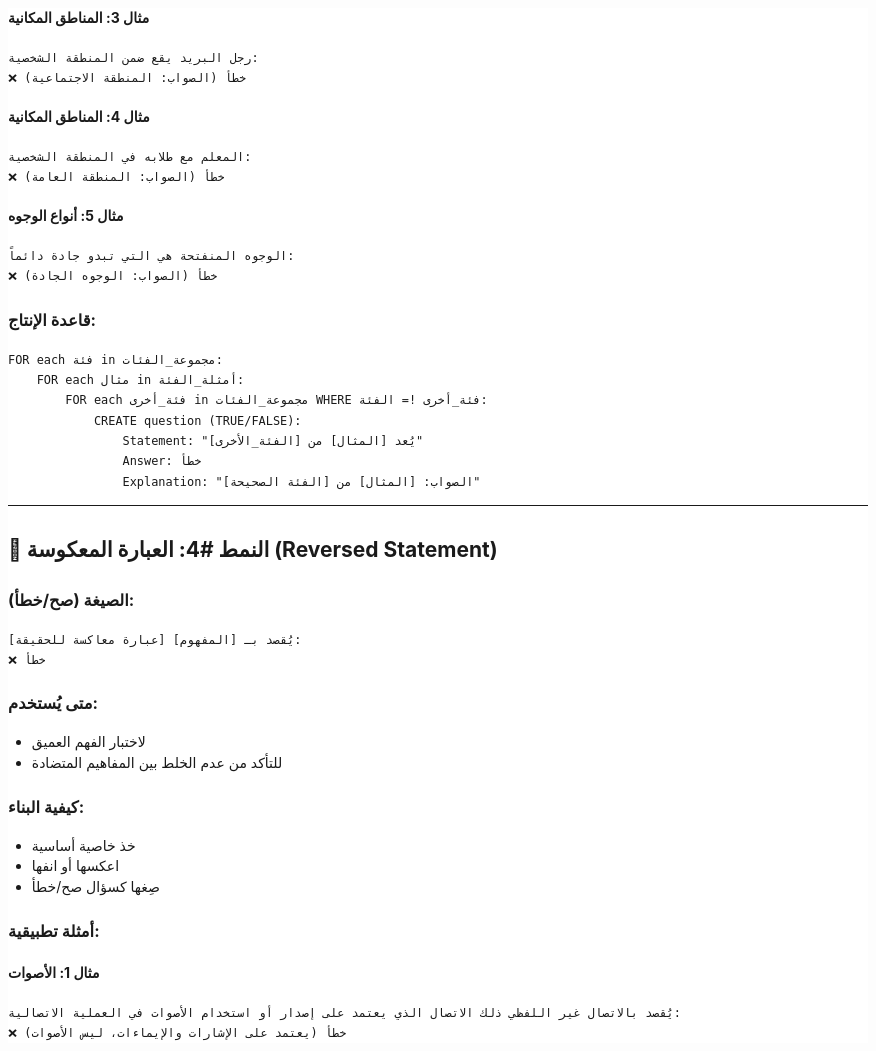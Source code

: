 #### **مثال 3: المناطق المكانية**
```
رجل البريد يقع ضمن المنطقة الشخصية:
❌ خطأ (الصواب: المنطقة الاجتماعية)
```

#### **مثال 4: المناطق المكانية**
```
المعلم مع طلابه في المنطقة الشخصية:
❌ خطأ (الصواب: المنطقة العامة)
```

#### **مثال 5: أنواع الوجوه**
```
الوجوه المنفتحة هي التي تبدو جادة دائماً:
❌ خطأ (الصواب: الوجوه الجادة)
```

### **قاعدة الإنتاج:**
```
FOR each فئة in مجموعة_الفئات:
    FOR each مثال in أمثلة_الفئة:
        FOR each فئة_أخرى in مجموعة_الفئات WHERE فئة_أخرى != الفئة:
            CREATE question (TRUE/FALSE):
                Statement: "يُعد [المثال] من [الفئة_الأخرى]"
                Answer: خطأ
                Explanation: "الصواب: [المثال] من [الفئة الصحيحة]"
```

---

## 🎯 **النمط #4: العبارة المعكوسة (Reversed Statement)**

### **الصيغة (صح/خطأ):**
```
يُقصد بـ [المفهوم] [عبارة معاكسة للحقيقة]:
❌ خطأ
```

### **متى يُستخدم:**
- لاختبار الفهم العميق
- للتأكد من عدم الخلط بين المفاهيم المتضادة

### **كيفية البناء:**
- خذ خاصية أساسية
- اعكسها أو انفها
- صِغها كسؤال صح/خطأ

### **أمثلة تطبيقية:**

#### **مثال 1: الأصوات**
```
يُقصد بالاتصال غير اللفظي ذلك الاتصال الذي يعتمد على إصدار أو استخدام الأصوات في العملية الاتصالية:
❌ خطأ (يعتمد على الإشارات والإيماءات، ليس الأصوات)
```
